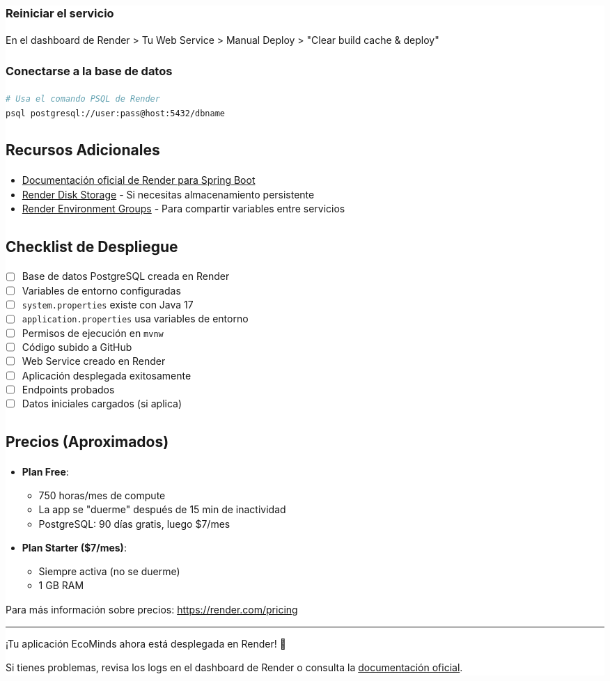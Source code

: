 ### Reiniciar el servicio
En el dashboard de Render > Tu Web Service > Manual Deploy > "Clear build cache & deploy"

### Conectarse a la base de datos
```bash
# Usa el comando PSQL de Render
psql postgresql://user:pass@host:5432/dbname
```

## Recursos Adicionales

- [Documentación oficial de Render para Spring Boot](https://render.com/docs/deploy-spring-boot)
- [Render Disk Storage](https://render.com/docs/disks) - Si necesitas almacenamiento persistente
- [Render Environment Groups](https://render.com/docs/environment-groups) - Para compartir variables entre servicios

## Checklist de Despliegue

- [ ] Base de datos PostgreSQL creada en Render
- [ ] Variables de entorno configuradas
- [ ] `system.properties` existe con Java 17
- [ ] `application.properties` usa variables de entorno
- [ ] Permisos de ejecución en `mvnw`
- [ ] Código subido a GitHub
- [ ] Web Service creado en Render
- [ ] Aplicación desplegada exitosamente
- [ ] Endpoints probados
- [ ] Datos iniciales cargados (si aplica)

## Precios (Aproximados)

- **Plan Free**: 
  - 750 horas/mes de compute
  - La app se "duerme" después de 15 min de inactividad
  - PostgreSQL: 90 días gratis, luego $7/mes

- **Plan Starter ($7/mes)**:
  - Siempre activa (no se duerme)
  - 1 GB RAM

Para más información sobre precios: https://render.com/pricing

---

¡Tu aplicación EcoMinds ahora está desplegada en Render! 🚀

Si tienes problemas, revisa los logs en el dashboard de Render o consulta la [documentación oficial](https://render.com/docs).
